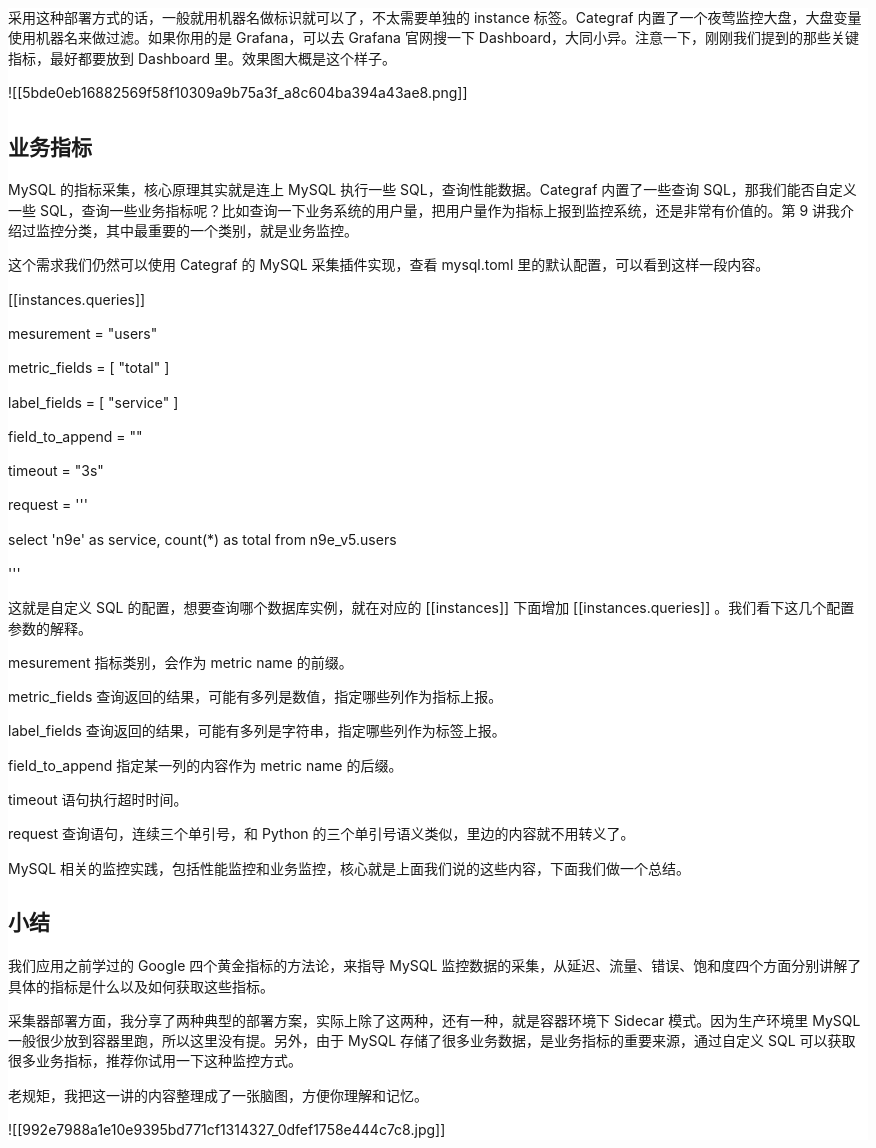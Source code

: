 采用这种部署方式的话，一般就用机器名做标识就可以了，不太需要单独的 instance 标签。Categraf 内置了一个夜莺监控大盘，大盘变量使用机器名来做过滤。如果你用的是 Grafana，可以去 Grafana 官网搜一下 Dashboard，大同小异。注意一下，刚刚我们提到的那些关键指标，最好都要放到 Dashboard 里。效果图大概是这个样子。

![[5bde0eb16882569f58f10309a9b75a3f_a8c604ba394a43ae8.png]]

## 业务指标

MySQL 的指标采集，核心原理其实就是连上 MySQL 执行一些 SQL，查询性能数据。Categraf 内置了一些查询 SQL，那我们能否自定义一些 SQL，查询一些业务指标呢？比如查询一下业务系统的用户量，把用户量作为指标上报到监控系统，还是非常有价值的。第 9 讲我介绍过监控分类，其中最重要的一个类别，就是业务监控。

这个需求我们仍然可以使用 Categraf 的 MySQL 采集插件实现，查看 mysql.toml 里的默认配置，可以看到这样一段内容。

\[\[instances.queries\]\]

mesurement = "users"

metric_fields = \[ "total" \]

label_fields = \[ "service" \]

field\_to\_append = ""

timeout = "3s"

request = '''

select 'n9e' as service, count(*) as total from n9e_v5.users

'''

这就是自定义 SQL 的配置，想要查询哪个数据库实例，就在对应的 \[\[instances\]\] 下面增加 \[\[instances.queries\]\] 。我们看下这几个配置参数的解释。

mesurement 指标类别，会作为 metric name 的前缀。

metric_fields 查询返回的结果，可能有多列是数值，指定哪些列作为指标上报。

label_fields 查询返回的结果，可能有多列是字符串，指定哪些列作为标签上报。

field\_to\_append 指定某一列的内容作为 metric name 的后缀。

timeout 语句执行超时时间。

request 查询语句，连续三个单引号，和 Python 的三个单引号语义类似，里边的内容就不用转义了。

MySQL 相关的监控实践，包括性能监控和业务监控，核心就是上面我们说的这些内容，下面我们做一个总结。

## 小结

我们应用之前学过的 Google 四个黄金指标的方法论，来指导 MySQL 监控数据的采集，从延迟、流量、错误、饱和度四个方面分别讲解了具体的指标是什么以及如何获取这些指标。

采集器部署方面，我分享了两种典型的部署方案，实际上除了这两种，还有一种，就是容器环境下 Sidecar 模式。因为生产环境里 MySQL 一般很少放到容器里跑，所以这里没有提。另外，由于 MySQL 存储了很多业务数据，是业务指标的重要来源，通过自定义 SQL 可以获取很多业务指标，推荐你试用一下这种监控方式。

老规矩，我把这一讲的内容整理成了一张脑图，方便你理解和记忆。

![[992e7988a1e10e9395bd771cf1314327_0dfef1758e444c7c8.jpg]]